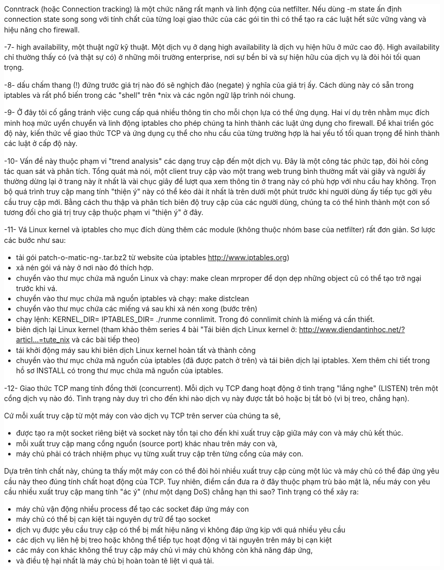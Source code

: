 Conntrack (hoặc Connection tracking) là một chức năng rất mạnh và linh động của netfilter. Nếu dùng -m state ấn định connection state song song với tính chất của từng loại giao thức của các gói tin thì có thể tạo ra các luật hết sức vững vàng và hiệu năng cho firewall. 

-7- high availability, một thuật ngữ kỹ thuật. Một dịch vụ ở dạng high availability là dịch vụ hiện hữu ở mức cao độ. High availability chỉ thường thấy có (và thật sự có) ở những môi trường enterprise, nơi sự bền bỉ và sự hiện hữu của dịch vụ là đòi hỏi tối quan trọng. 

-8- dấu chấm thang (!) đứng trước giá trị nào đó sẽ nghịch đảo (negate) ý nghĩa của giá trị ấy. Cách dùng này có sẵn trong iptables và rất phổ biến trong các "shell" trên *nix và các ngôn ngữ lập trình nói chung. 

-9- Ở đây tôi cố gắng tránh việc cung cấp quá nhiều thông tin cho mỗi chọn lựa có thể ứng dụng. Hai ví dụ trên nhằm mục đích minh hoạ mức uyển chuyển và linh động iptables cho phép chúng ta hình thành các luật ứng dụng cho firewall. Để khai triển góc độ này, kiến thức về giao thức TCP và ứng dụng cụ thể cho nhu cầu của từng trường hợp là hai yếu tố tối quan trọng để hình thành các luật ở cấp độ này. 

-10- Vấn đề này thuộc phạm vi "trend analysis" các dạng truy cập đến một dịch vụ. Đây là một công tác phức tạp, đòi hỏi công tác quan sát và phân tích. Tổng quát mà nói, một client truy cập vào một trang web trung bình thường mất vài giây và người ấy thường dừng lại ở trang này ít nhất là vài chục giây để lượt qua xem thông tin ở trang này có phù hợp với nhu cầu hay không. Trọn bộ quá trình truy cập mang tính "thiện ý" này có thể kéo dài ít nhất là trên dưới một phút trước khi người dùng ấy tiếp tục gởi yêu cầu truy cập mới. Bằng cách thu thập và phân tích biên độ truy cập của các người dùng, chúng ta có thể hình thành một con số tương đối cho giá trị truy cập thuộc phạm vi "thiện ý" ở đây. 

-11- Vá Linux kernel và iptables cho mục đích dùng thêm các module (không thuộc nhóm base của netfilter) rất đơn giản. Sơ lược các bước như sau: 
- tải gói patch-o-matic-ng-.tar.bz2 từ website của iptables http://www.iptables.org) 
- xả nén gói vá này ở nơi nào đó thích hợp. 
- chuyển vào thư mục chứa mã nguồn Linux và chạy: make clean mrproper để dọn dẹp những object cũ có thể tạo trở ngại trước khi vá. 
- chuyển vào thư mục chứa mã nguồn iptables và chạy: make distclean 
- chuyển vào thư mục chứa các miếng vá sau khi xả nén xong (bước trên) 
- chạy lệnh: KERNEL_DIR= IPTABLES_DIR= ./runme connlimit. Trong đó connlimit chính là miếng vá cần thiết. 
- biên dịch lại Linux kernel (tham khảo thêm series 4 bài "Tái biên dịch Linux kernel ở: http://www.diendantinhoc.net/?articl...=tute_nix và các bài tiếp theo) 
- tái khởi động máy sau khi biên dịch Linux kernel hoàn tất và thành công 
- chuyển vào thư mục chứa mã nguồn của iptables (đã được patch ở trên) và tái biên dịch lại iptables. Xem thêm chi tiết trong hồ sơ INSTALL có trong thư mục chứa mã nguồn của iptables. 

-12- Giao thức TCP mang tính đồng thời (concurrent). Mỗi dịch vụ TCP đang hoạt động ở tình trạng "lắng nghe" (LISTEN) trên một cổng dịch vụ nào đó. Tình trạng này duy trì cho đến khi nào dịch vụ này được tắt bỏ hoặc bị tắt bỏ (vì bị treo, chẳng hạn). 

Cứ mỗi xuất truy cập từ một máy con vào dịch vụ TCP trên server của chúng ta sẽ, 
- được tạo ra một socket riêng biệt và socket này tồn tại cho đến khi xuất truy cập giữa máy con và máy chủ kết thúc. 
- mỗi xuất truy cập mang cổng nguồn (source port) khác nhau trên máy con và, 
- máy chủ phải có trách nhiệm phục vụ từng xuất truy cập trên từng cổng của máy con. 

Dựa trên tính chất này, chúng ta thấy một máy con có thể đòi hỏi nhiều xuất truy cập cùng một lúc và máy chủ có thể đáp ứng yêu cầu này theo đúng tính chất hoạt động của TCP. Tuy nhiên, điểm cần đưa ra ở đây thuộc phạm trù bảo mật là, nếu máy con yêu cầu nhiều xuất truy cập mang tính "ác ý" (như một dạng DoS) chẳng hạn thì sao? Tình trạng có thể xảy ra: 
- máy chủ vận động nhiều process để tạo các socket đáp ứng máy con 
- máy chủ có thể bị cạn kiệt tài nguyên dự trữ để tạo socket 
- dịch vụ được yêu cầu truy cập có thể bị mất hiệu năng vì không đáp ứng kịp với quá nhiều yêu cầu 
- các dịch vụ liên hệ bị treo hoặc không thể tiếp tục hoạt động vì tài nguyên trên máy bị cạn kiệt 
- các máy con khác không thể truy cập máy chủ vì máy chủ không còn khả năng đáp ứng, 
- và điều tệ hại nhất là máy chủ bị hoàn toàn tê liệt vì quá tải. 
